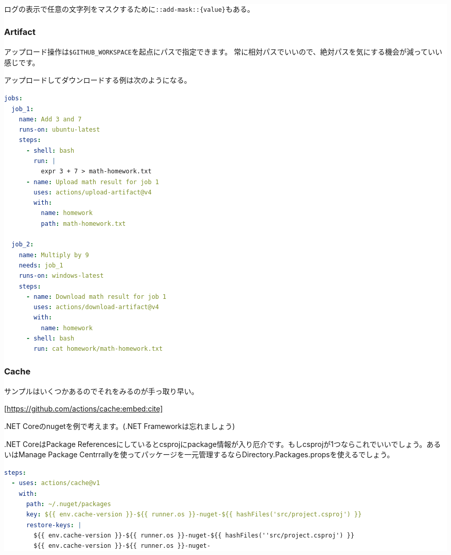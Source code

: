 ログの表示で任意の文字列をマスクするために`::add-mask::{value}`もある。

### Artifact

アップロード操作は`$GITHUB_WORKSPACE`を起点にパスで指定できます。
常に相対パスでいいので、絶対パスを気にする機会が減っていい感じです。

アップロードしてダウンロードする例は次のようになる。

```yaml
jobs:
  job_1:
    name: Add 3 and 7
    runs-on: ubuntu-latest
    steps:
      - shell: bash
        run: |
          expr 3 + 7 > math-homework.txt
      - name: Upload math result for job 1
        uses: actions/upload-artifact@v4
        with:
          name: homework
          path: math-homework.txt

  job_2:
    name: Multiply by 9
    needs: job_1
    runs-on: windows-latest
    steps:
      - name: Download math result for job 1
        uses: actions/download-artifact@v4
        with:
          name: homework
      - shell: bash
        run: cat homework/math-homework.txt
```

### Cache

サンプルはいくつかあるのでそれをみるのが手っ取り早い。

[https://github.com/actions/cache:embed:cite]

.NET Coreのnugetを例で考えます。(.NET Frameworkは忘れましょう)

.NET CoreはPackage Referencesにしているとcsprojにpackage情報が入り厄介です。もしcsprojが1つならこれでいいでしょう。あるいはManage Package Centrrallyを使ってパッケージを一元管理するならDirectory.Packages.propsを使えるでしょう。

```yaml
steps:
  - uses: actions/cache@v1
    with:
      path: ~/.nuget/packages
      key: ${{ env.cache-version }}-${{ runner.os }}-nuget-${{ hashFiles('src/project.csproj') }}
      restore-keys: |
        ${{ env.cache-version }}-${{ runner.os }}-nuget-${{ hashFiles(''src/project.csproj') }}
        ${{ env.cache-version }}-${{ runner.os }}-nuget-
```


[^1]: GitHub Actionsランナーアプリケーションがインストールされた、GitHubがホストする仮想マシン
[^2]: 今後増える可能性があるとのことですが、本当に増やすのかな?